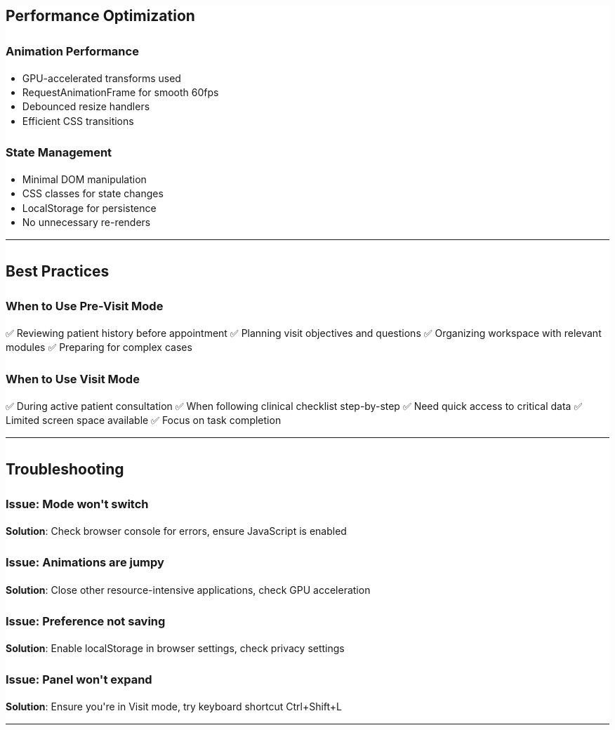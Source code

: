 
## Performance Optimization

### Animation Performance
- GPU-accelerated transforms used
- RequestAnimationFrame for smooth 60fps
- Debounced resize handlers
- Efficient CSS transitions

### State Management
- Minimal DOM manipulation
- CSS classes for state changes
- LocalStorage for persistence
- No unnecessary re-renders

---

## Best Practices

### When to Use Pre-Visit Mode
✅ Reviewing patient history before appointment
✅ Planning visit objectives and questions
✅ Organizing workspace with relevant modules
✅ Preparing for complex cases

### When to Use Visit Mode
✅ During active patient consultation
✅ When following clinical checklist step-by-step
✅ Need quick access to critical data
✅ Limited screen space available
✅ Focus on task completion

---

## Troubleshooting

### Issue: Mode won't switch
**Solution**: Check browser console for errors, ensure JavaScript is enabled

### Issue: Animations are jumpy
**Solution**: Close other resource-intensive applications, check GPU acceleration

### Issue: Preference not saving
**Solution**: Enable localStorage in browser settings, check privacy settings

### Issue: Panel won't expand
**Solution**: Ensure you're in Visit mode, try keyboard shortcut Ctrl+Shift+L

---